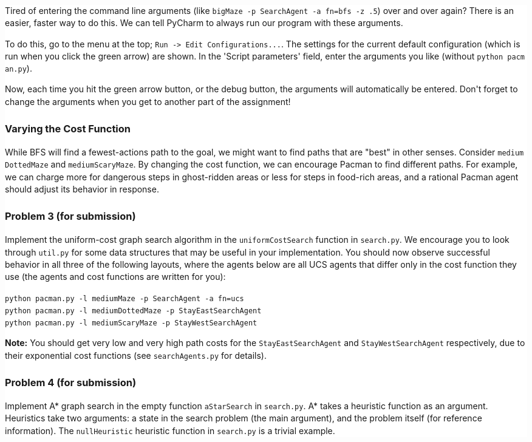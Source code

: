 Tired of entering the command line arguments
(like `bigMaze -p SearchAgent -a fn=bfs -z .5`)
over and over again? There is an easier,
faster way to do this. We can tell PyCharm to always run our program
with these arguments.

To do this, go to the menu at the top; `Run -> Edit Configurations...`.
The settings for the current default configuration
(which is run when you click the green arrow) are shown. In the 'Script
parameters' field, enter the arguments you like (without `python
pacman.py`).

Now, each time you hit the green arrow button, or the debug button, the
arguments will automatically be entered. Don't forget to change the
arguments when you get to another part of the assignment!

### Varying the Cost Function 

While BFS will find a fewest-actions path to the goal, we might want to
find paths that are "best" in other senses. Consider
`mediumDottedMaze` and `mediumScaryMaze`. By
changing the cost function, we can encourage Pacman to find different
paths. For example, we can charge more for dangerous steps in
ghost-ridden areas or less for steps in food-rich areas, and a rational
Pacman agent should adjust its behavior in response.

### Problem 3 (for submission)

Implement the uniform-cost graph search algorithm in
the `uniformCostSearch` function in `search.py`. We
encourage you to look through `util.py` for some data
structures that may be useful in your implementation. You should now
observe successful behavior in all three of the following layouts, where
the agents below are all UCS agents that differ only in the cost
function they use (the agents and cost functions are written for you):

``` 
python pacman.py -l mediumMaze -p SearchAgent -a fn=ucs
python pacman.py -l mediumDottedMaze -p StayEastSearchAgent
python pacman.py -l mediumScaryMaze -p StayWestSearchAgent
```

**Note:** You should get very low and very high path costs for the
`StayEastSearchAgent` and `StayWestSearchAgent`
respectively, due to their exponential cost functions (see
`searchAgents.py` for details).


### Problem 4 (for submission)

Implement A\* graph search in the empty function
`aStarSearch` in `search.py`. A\* takes a heuristic
function as an argument. Heuristics take two arguments: a state in the
search problem (the main argument), and the problem itself (for
reference information). The `nullHeuristic` heuristic function
in `search.py` is a trivial example.
